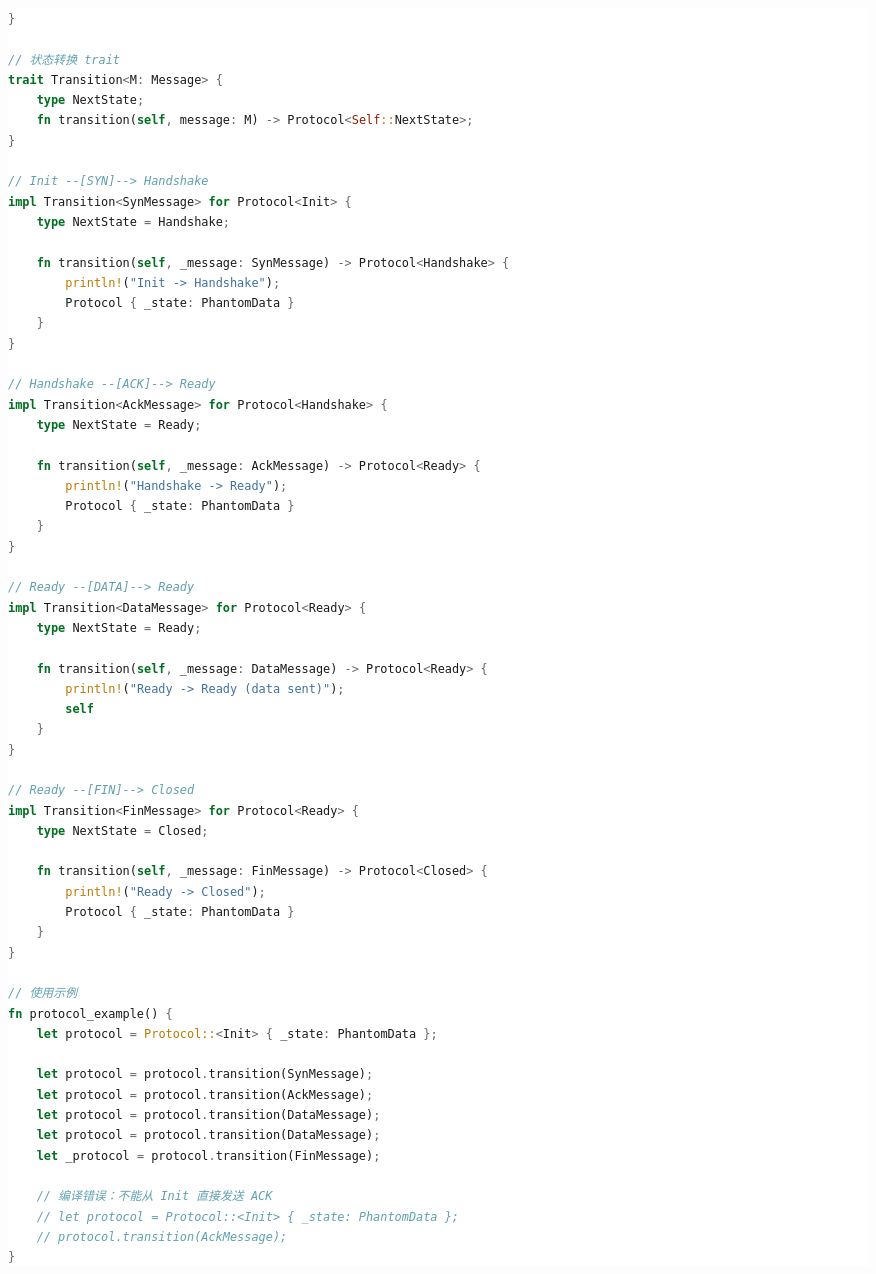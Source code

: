 ```rust
}

// 状态转换 trait
trait Transition<M: Message> {
    type NextState;
    fn transition(self, message: M) -> Protocol<Self::NextState>;
}

// Init --[SYN]--> Handshake
impl Transition<SynMessage> for Protocol<Init> {
    type NextState = Handshake;
    
    fn transition(self, _message: SynMessage) -> Protocol<Handshake> {
        println!("Init -> Handshake");
        Protocol { _state: PhantomData }
    }
}

// Handshake --[ACK]--> Ready
impl Transition<AckMessage> for Protocol<Handshake> {
    type NextState = Ready;
    
    fn transition(self, _message: AckMessage) -> Protocol<Ready> {
        println!("Handshake -> Ready");
        Protocol { _state: PhantomData }
    }
}

// Ready --[DATA]--> Ready
impl Transition<DataMessage> for Protocol<Ready> {
    type NextState = Ready;
    
    fn transition(self, _message: DataMessage) -> Protocol<Ready> {
        println!("Ready -> Ready (data sent)");
        self
    }
}

// Ready --[FIN]--> Closed
impl Transition<FinMessage> for Protocol<Ready> {
    type NextState = Closed;
    
    fn transition(self, _message: FinMessage) -> Protocol<Closed> {
        println!("Ready -> Closed");
        Protocol { _state: PhantomData }
    }
}

// 使用示例
fn protocol_example() {
    let protocol = Protocol::<Init> { _state: PhantomData };
    
    let protocol = protocol.transition(SynMessage);
    let protocol = protocol.transition(AckMessage);
    let protocol = protocol.transition(DataMessage);
    let protocol = protocol.transition(DataMessage);
    let _protocol = protocol.transition(FinMessage);

    // 编译错误：不能从 Init 直接发送 ACK
    // let protocol = Protocol::<Init> { _state: PhantomData };
    // protocol.transition(AckMessage);
}
```